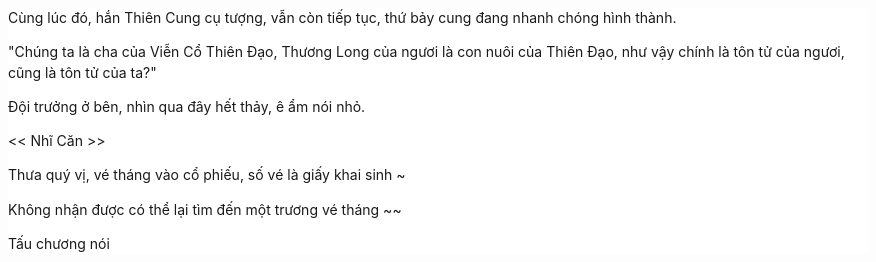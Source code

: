 Cùng lúc đó, hắn Thiên Cung cụ tượng, vẫn còn tiếp tục, thứ bảy cung đang nhanh chóng hình thành.

"Chúng ta là cha của Viễn Cổ Thiên Đạo, Thương Long của ngươi là con nuôi của Thiên Đạo, như vậy chính là tôn tử của ngươi, cũng là tôn tử của ta?"

Đội trưởng ở bên, nhìn qua đây hết thảy, ê ẩm nói nhỏ.

<< Nhĩ Căn >>

Thưa quý vị, vé tháng vào cổ phiếu, số vé là giấy khai sinh ~

Không nhận được có thể lại tìm đến một trương vé tháng ~~

Tấu chương nói




